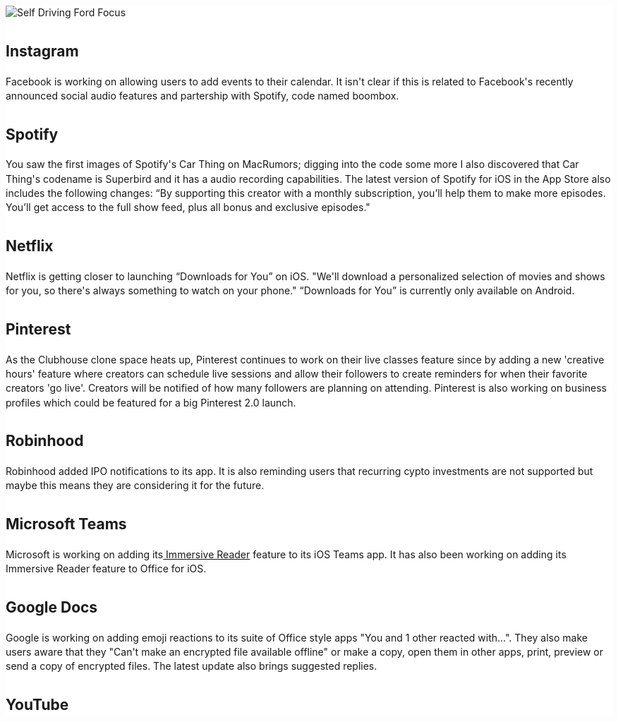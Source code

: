 ![](/media/fordf.jpg "Self Driving Ford Focus")

## Instagram

Facebook is working on allowing users to add events to their calendar. It isn't clear if this is related to Facebook's recently announced social audio features and partership with Spotify, code named boombox. 

## Spotify

You saw the first images of Spotify's Car Thing on MacRumors; digging into the code some more I also discovered that Car Thing's codename is Superbird and it has a audio recording capabilities. The latest version of Spotify for iOS in the App Store also includes the following changes: “By supporting this creator with a monthly subscription, you’ll help them to make more episodes. You’ll get access to the full show feed, plus all bonus and exclusive episodes."

## Netflix

Netflix is getting closer to launching “Downloads for You” on iOS. "We'll download a personalized selection of movies and shows for you, so there's always something to watch on your phone." “Downloads for You” is currently only available on Android.

## Pinterest

As the Clubhouse clone space heats up, Pinterest continues to work on their live classes feature since by adding a new 'creative hours' feature where creators can schedule live sessions and allow their followers to create reminders for when their favorite creators 'go live'. Creators will be notified of how many followers are planning on attending. Pinterest is also working on business profiles which could be featured for a big Pinterest 2.0 launch.

## Robinhood

Robinhood added IPO notifications to its app. It is also reminding users that recurring cypto investments are not supported but maybe this means they are considering it for the future.

## Microsoft Teams

Microsoft is working on adding its[ Immersive Reader](https://www.microsoft.com/en-us/education/products/learning-tools) feature to its iOS Teams app. It has also been working on adding its Immersive Reader feature to Office for iOS.

## Google Docs

Google is working on adding emoji reactions to its suite of Office style apps "You and 1 other reacted with...". They also make users aware that they "Can't make an encrypted file available offline" or make a copy, open them in other apps, print, preview or send a copy of encrypted files. The latest update also brings suggested replies. 

## YouTube
